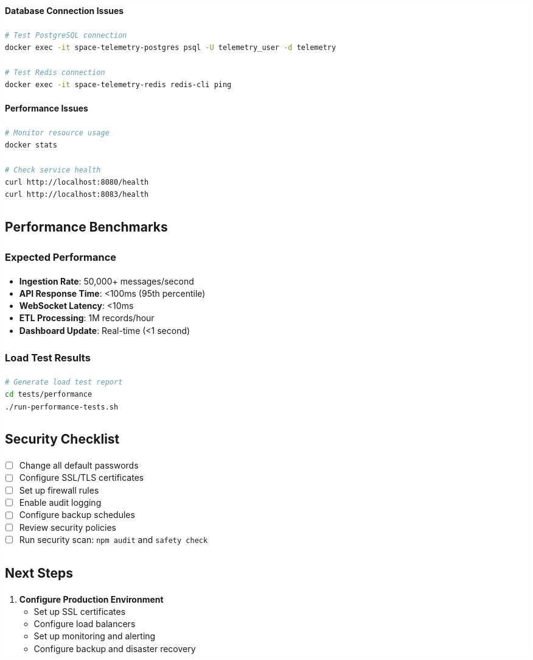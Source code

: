 #### Database Connection Issues
```bash
# Test PostgreSQL connection
docker exec -it space-telemetry-postgres psql -U telemetry_user -d telemetry

# Test Redis connection
docker exec -it space-telemetry-redis redis-cli ping
```

#### Performance Issues
```bash
# Monitor resource usage
docker stats

# Check service health
curl http://localhost:8080/health
curl http://localhost:8083/health
```

## Performance Benchmarks

### Expected Performance
- **Ingestion Rate**: 50,000+ messages/second
- **API Response Time**: <100ms (95th percentile)
- **WebSocket Latency**: <10ms
- **ETL Processing**: 1M records/hour
- **Dashboard Update**: Real-time (<1 second)

### Load Test Results
```bash
# Generate load test report
cd tests/performance
./run-performance-tests.sh
```

## Security Checklist

- [ ] Change all default passwords
- [ ] Configure SSL/TLS certificates
- [ ] Set up firewall rules
- [ ] Enable audit logging
- [ ] Configure backup schedules
- [ ] Review security policies
- [ ] Run security scan: `npm audit` and `safety check`

## Next Steps

1. **Configure Production Environment**
   - Set up SSL certificates
   - Configure load balancers
   - Set up monitoring and alerting
   - Configure backup and disaster recovery
